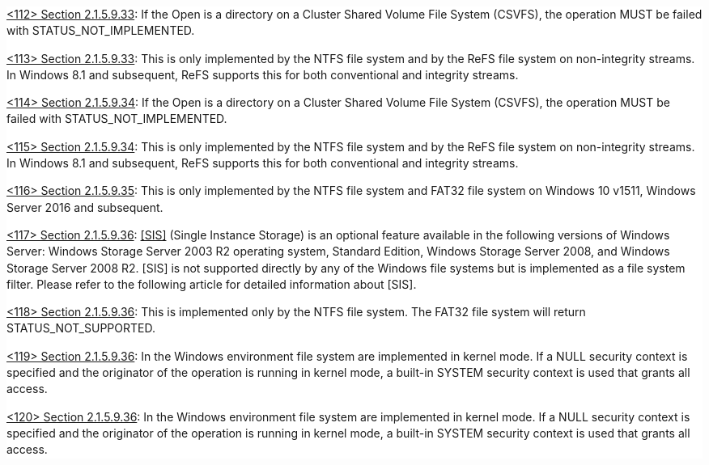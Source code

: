 <p><a id="Appendix_A_112"></a><a href="b5b3dd4c-b585-49d7-960e-fbfbf7a85af0.html#Appendix_A_Target_112">&lt;112&gt;
Section 2.1.5.9.33</a>: If the Open is a directory on a Cluster Shared Volume
File System (CSVFS), the operation MUST be failed with STATUS_NOT_IMPLEMENTED.</p>

<p><a id="Appendix_A_113"></a><a href="b5b3dd4c-b585-49d7-960e-fbfbf7a85af0.html#Appendix_A_Target_113">&lt;113&gt;
Section 2.1.5.9.33</a>: This is only implemented by the NTFS file system and by
the ReFS file system on non-integrity streams. In Windows 8.1 and subsequent,
ReFS supports this for both conventional and integrity streams. </p>

<p><a id="Appendix_A_114"></a><a href="251cc142-a19b-4f17-898c-05f743f08442.html#Appendix_A_Target_114">&lt;114&gt;
Section 2.1.5.9.34</a>: If the Open is a directory on a Cluster Shared Volume
File System (CSVFS), the operation MUST be failed with STATUS_NOT_IMPLEMENTED.</p>

<p><a id="Appendix_A_115"></a><a href="251cc142-a19b-4f17-898c-05f743f08442.html#Appendix_A_Target_115">&lt;115&gt;
Section 2.1.5.9.34</a>: This is only implemented by the NTFS file system and by
the ReFS file system on non-integrity streams. In Windows 8.1 and subsequent,
ReFS supports this for both conventional and integrity streams. </p>

<p><a id="Appendix_A_116"></a><a href="2ca70779-4067-4f8d-816d-570170650366.html#Appendix_A_Target_116">&lt;116&gt;
Section 2.1.5.9.35</a>: This is only implemented by the NTFS file system and
FAT32 file system on Windows 10 v1511, Windows Server 2016 and subsequent.</p>

<p><a id="Appendix_A_117"></a><a href="aecc6810-5ded-4847-aef6-316ad61c17dc.html#Appendix_A_Target_117">&lt;117&gt;
Section 2.1.5.9.36</a>: <a href="https://go.microsoft.com/fwlink/?LinkId=90517">[SIS]</a>
(Single Instance Storage) is an optional feature available in the following
versions of Windows Server: Windows Storage Server 2003 R2 operating system,
Standard Edition, Windows Storage Server 2008, and Windows Storage Server 2008
R2. [SIS] is not supported directly by any of the Windows file systems but is
implemented as a file system filter. Please refer to the following article for
detailed information about [SIS].</p>

<p><a id="Appendix_A_118"></a><a href="aecc6810-5ded-4847-aef6-316ad61c17dc.html#Appendix_A_Target_118">&lt;118&gt;
Section 2.1.5.9.36</a>: This is implemented only by the NTFS file system. The
FAT32 file system will return STATUS_NOT_SUPPORTED.</p>

<p><a id="Appendix_A_119"></a><a href="aecc6810-5ded-4847-aef6-316ad61c17dc.html#Appendix_A_Target_119">&lt;119&gt;
Section 2.1.5.9.36</a>: In the Windows environment file system are implemented
in kernel mode. If a NULL security context is specified and the originator of
the operation is running in kernel mode, a built-in SYSTEM security context is
used that grants all access.</p>

<p><a id="Appendix_A_120"></a><a href="aecc6810-5ded-4847-aef6-316ad61c17dc.html#Appendix_A_Target_120">&lt;120&gt;
Section 2.1.5.9.36</a>: In the Windows environment file system are implemented
in kernel mode. If a NULL security context is specified and the originator of
the operation is running in kernel mode, a built-in SYSTEM security context is
used that grants all access.</p>
